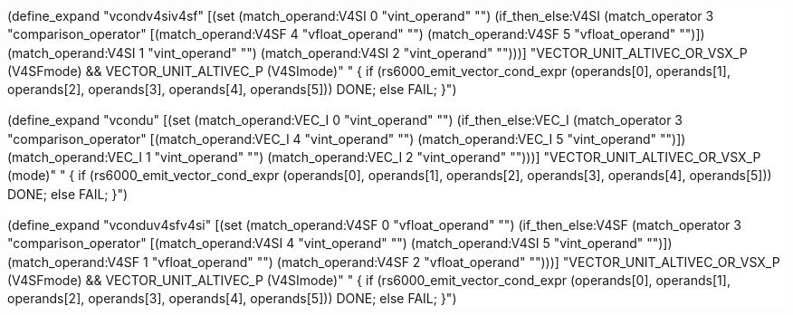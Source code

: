 (define_expand "vcondv4siv4sf"
  [(set (match_operand:V4SI 0 "vint_operand" "")
	(if_then_else:V4SI
	 (match_operator 3 "comparison_operator"
			 [(match_operand:V4SF 4 "vfloat_operand" "")
			  (match_operand:V4SF 5 "vfloat_operand" "")])
	 (match_operand:V4SI 1 "vint_operand" "")
	 (match_operand:V4SI 2 "vint_operand" "")))]
  "VECTOR_UNIT_ALTIVEC_OR_VSX_P (V4SFmode)
   && VECTOR_UNIT_ALTIVEC_P (V4SImode)"
  "
{
  if (rs6000_emit_vector_cond_expr (operands[0], operands[1], operands[2],
				    operands[3], operands[4], operands[5]))
    DONE;
  else
    FAIL;
}")

(define_expand "vcondu<mode><mode>"
  [(set (match_operand:VEC_I 0 "vint_operand" "")
	(if_then_else:VEC_I
	 (match_operator 3 "comparison_operator"
			 [(match_operand:VEC_I 4 "vint_operand" "")
			  (match_operand:VEC_I 5 "vint_operand" "")])
	 (match_operand:VEC_I 1 "vint_operand" "")
	 (match_operand:VEC_I 2 "vint_operand" "")))]
  "VECTOR_UNIT_ALTIVEC_OR_VSX_P (<MODE>mode)"
  "
{
  if (rs6000_emit_vector_cond_expr (operands[0], operands[1], operands[2],
				    operands[3], operands[4], operands[5]))
    DONE;
  else
    FAIL;
}")

(define_expand "vconduv4sfv4si"
  [(set (match_operand:V4SF 0 "vfloat_operand" "")
	(if_then_else:V4SF
	 (match_operator 3 "comparison_operator"
			 [(match_operand:V4SI 4 "vint_operand" "")
			  (match_operand:V4SI 5 "vint_operand" "")])
	 (match_operand:V4SF 1 "vfloat_operand" "")
	 (match_operand:V4SF 2 "vfloat_operand" "")))]
  "VECTOR_UNIT_ALTIVEC_OR_VSX_P (V4SFmode)
   && VECTOR_UNIT_ALTIVEC_P (V4SImode)"
  "
{
  if (rs6000_emit_vector_cond_expr (operands[0], operands[1], operands[2],
				    operands[3], operands[4], operands[5]))
    DONE;
  else
    FAIL;
}")
